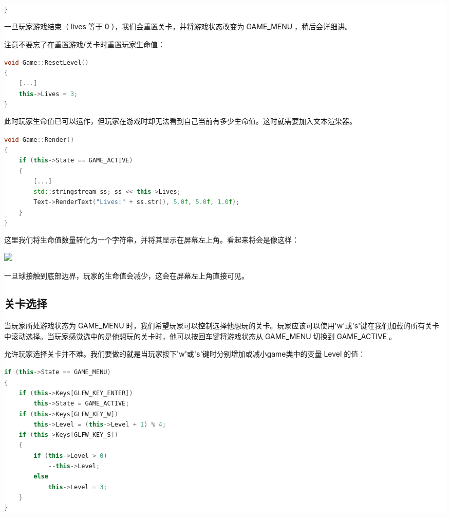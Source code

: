 ```C++
}
```

一旦玩家游戏结束（ lives 等于 0 ），我们会重置关卡，并将游戏状态改变为 GAME_MENU ，稍后会详细讲。

注意不要忘了在重置游戏/关卡时重置玩家生命值：

```C++
void Game::ResetLevel()
{
    [...]
    this->Lives = 3;
}
```

此时玩家生命值已可以运作，但玩家在游戏时却无法看到自己当前有多少生命值。这时就需要加入文本渲染器。

```C++
void Game::Render()
{
    if (this->State == GAME_ACTIVE)
    {
        [...]
        std::stringstream ss; ss << this->Lives;
        Text->RenderText("Lives:" + ss.str(), 5.0f, 5.0f, 1.0f);
    }
}

```

这里我们将生命值数量转化为一个字符串，并将其显示在屏幕左上角。看起来将会是像这样：

![](../../img/06/Breakout/10/render_text_lives.png)

一旦球接触到底部边界，玩家的生命值会减少，这会在屏幕左上角直接可见。

## 关卡选择

当玩家所处游戏状态为 GAME_MENU 时，我们希望玩家可以控制选择他想玩的关卡。玩家应该可以使用'w'或's'键在我们加载的所有关卡中滚动选择。当玩家感觉选中的是他想玩的关卡时，他可以按回车键将游戏状态从 GAME_MENU 切换到 GAME_ACTIVE 。

允许玩家选择关卡并不难。我们要做的就是当玩家按下'w'或's'键时分别增加或减小game类中的变量 Level 的值：

```C++
if (this->State == GAME_MENU)
{
    if (this->Keys[GLFW_KEY_ENTER])
        this->State = GAME_ACTIVE;
    if (this->Keys[GLFW_KEY_W])
        this->Level = (this->Level + 1) % 4;
    if (this->Keys[GLFW_KEY_S])
    {
        if (this->Level > 0)
            --this->Level;
        else
            this->Level = 3;
    }
}
```
